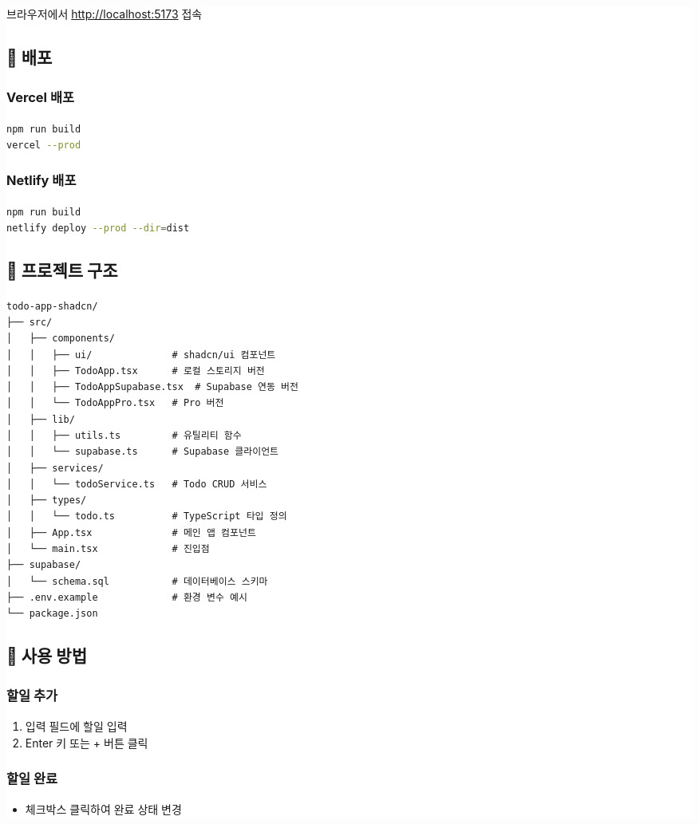 브라우저에서 [http://localhost:5173](http://localhost:5173) 접속

## 🚀 배포

### Vercel 배포
```bash
npm run build
vercel --prod
```

### Netlify 배포
```bash
npm run build
netlify deploy --prod --dir=dist
```

## 📁 프로젝트 구조

```
todo-app-shadcn/
├── src/
│   ├── components/
│   │   ├── ui/              # shadcn/ui 컴포넌트
│   │   ├── TodoApp.tsx      # 로컬 스토리지 버전
│   │   ├── TodoAppSupabase.tsx  # Supabase 연동 버전
│   │   └── TodoAppPro.tsx   # Pro 버전
│   ├── lib/
│   │   ├── utils.ts         # 유틸리티 함수
│   │   └── supabase.ts      # Supabase 클라이언트
│   ├── services/
│   │   └── todoService.ts   # Todo CRUD 서비스
│   ├── types/
│   │   └── todo.ts          # TypeScript 타입 정의
│   ├── App.tsx              # 메인 앱 컴포넌트
│   └── main.tsx             # 진입점
├── supabase/
│   └── schema.sql           # 데이터베이스 스키마
├── .env.example             # 환경 변수 예시
└── package.json
```

## 🎯 사용 방법

### 할일 추가
1. 입력 필드에 할일 입력
2. Enter 키 또는 + 버튼 클릭

### 할일 완료
- 체크박스 클릭하여 완료 상태 변경
